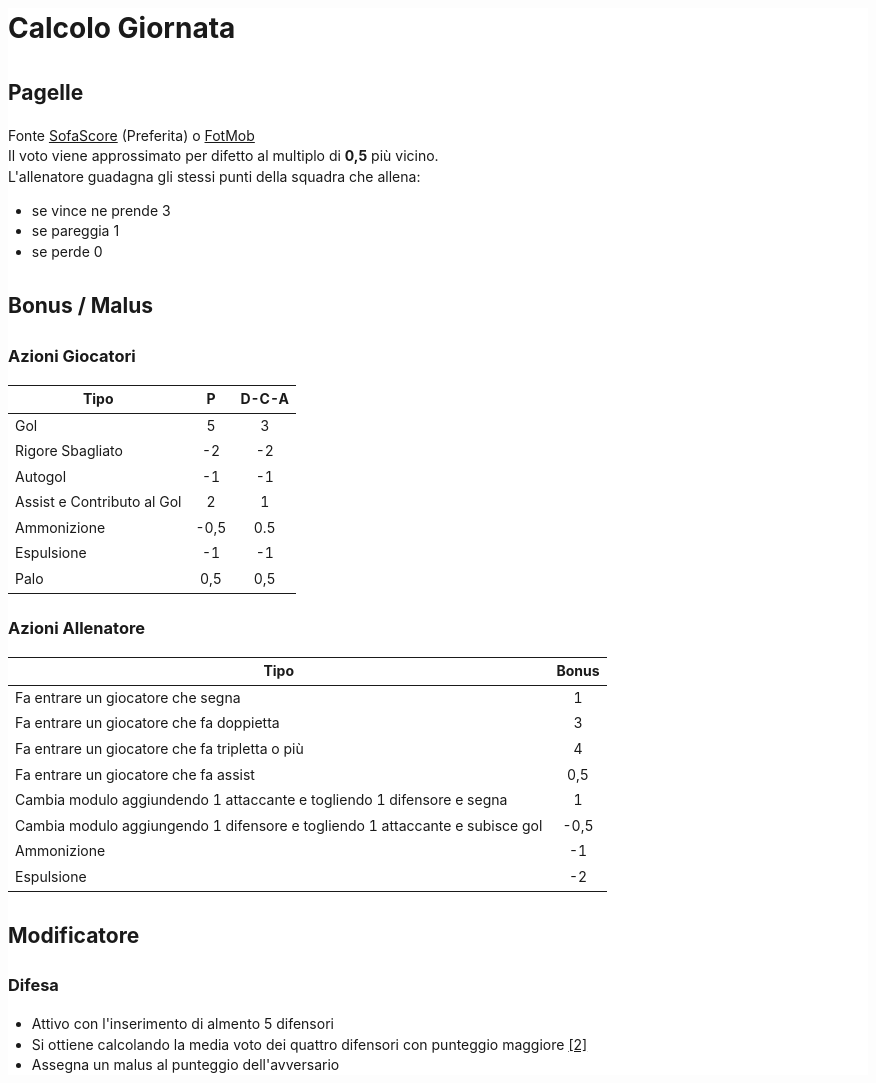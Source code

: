 # Calcolo Giornata
## Pagelle
Fonte [SofaScore](https://www.sofascore.com) (Preferita) o [FotMob](https://www.fotmob.com) <br>
Il voto viene approssimato per difetto al multiplo di **0,5** più vicino. <br>
L'allenatore guadagna gli stessi punti della squadra che allena:
- se vince ne prende 3
- se pareggia 1
- se perde 0

## Bonus / Malus
### Azioni Giocatori
| Tipo | P | D-C-A |
| - | :-: | :-: |
| Gol | 5 | 3 |
| Rigore Sbagliato | -2 | -2 |
| Autogol | -1 | -1 |
| Assist e Contributo al Gol | 2 | 1 |
| Ammonizione | -0,5 | 0.5 |
| Espulsione | -1 | -1 |
| Palo | 0,5 | 0,5 |
### Azioni Allenatore
| Tipo | Bonus |
| - | :-: |
| Fa entrare un giocatore che segna | 1
| Fa entrare un giocatore che fa doppietta | 3 
| Fa entrare un giocatore che fa tripletta o più | 4 |
| Fa entrare un giocatore che fa assist | 0,5 |
| Cambia modulo aggiundendo 1 attaccante e togliendo 1 difensore e segna | 1 
| Cambia modulo aggiungendo 1 difensore e togliendo 1 attaccante e subisce gol | -0,5
| Ammonizione | -1 
| Espulsione | -2 

## Modificatore
### Difesa
- Attivo con l'inserimento di almento 5 difensori
- Si ottiene calcolando la media voto dei quattro difensori con punteggio maggiore [[2]](#note)
- Assegna un malus al punteggio dell'avversario
